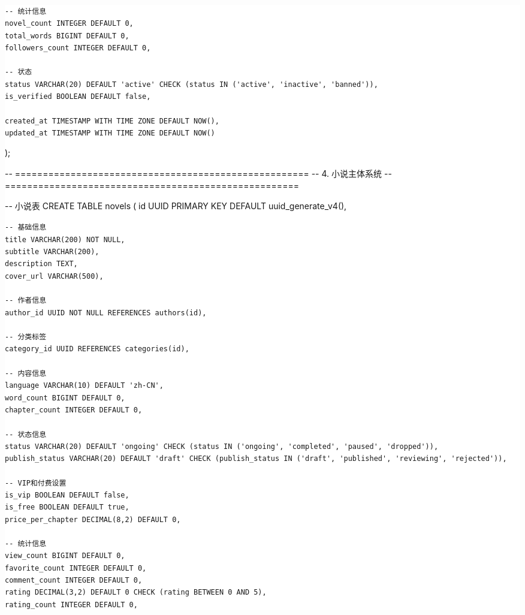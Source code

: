     -- 统计信息
    novel_count INTEGER DEFAULT 0,
    total_words BIGINT DEFAULT 0,
    followers_count INTEGER DEFAULT 0,
    
    -- 状态
    status VARCHAR(20) DEFAULT 'active' CHECK (status IN ('active', 'inactive', 'banned')),
    is_verified BOOLEAN DEFAULT false,
    
    created_at TIMESTAMP WITH TIME ZONE DEFAULT NOW(),
    updated_at TIMESTAMP WITH TIME ZONE DEFAULT NOW()
);

-- =====================================================
-- 4. 小说主体系统
-- =====================================================

-- 小说表
CREATE TABLE novels (
    id UUID PRIMARY KEY DEFAULT uuid_generate_v4(),
    
    -- 基础信息
    title VARCHAR(200) NOT NULL,
    subtitle VARCHAR(200),
    description TEXT,
    cover_url VARCHAR(500),
    
    -- 作者信息
    author_id UUID NOT NULL REFERENCES authors(id),
    
    -- 分类标签
    category_id UUID REFERENCES categories(id),
    
    -- 内容信息
    language VARCHAR(10) DEFAULT 'zh-CN',
    word_count BIGINT DEFAULT 0,
    chapter_count INTEGER DEFAULT 0,
    
    -- 状态信息
    status VARCHAR(20) DEFAULT 'ongoing' CHECK (status IN ('ongoing', 'completed', 'paused', 'dropped')),
    publish_status VARCHAR(20) DEFAULT 'draft' CHECK (publish_status IN ('draft', 'published', 'reviewing', 'rejected')),
    
    -- VIP和付费设置
    is_vip BOOLEAN DEFAULT false,
    is_free BOOLEAN DEFAULT true,
    price_per_chapter DECIMAL(8,2) DEFAULT 0,
    
    -- 统计信息
    view_count BIGINT DEFAULT 0,
    favorite_count INTEGER DEFAULT 0,
    comment_count INTEGER DEFAULT 0,
    rating DECIMAL(3,2) DEFAULT 0 CHECK (rating BETWEEN 0 AND 5),
    rating_count INTEGER DEFAULT 0,
    